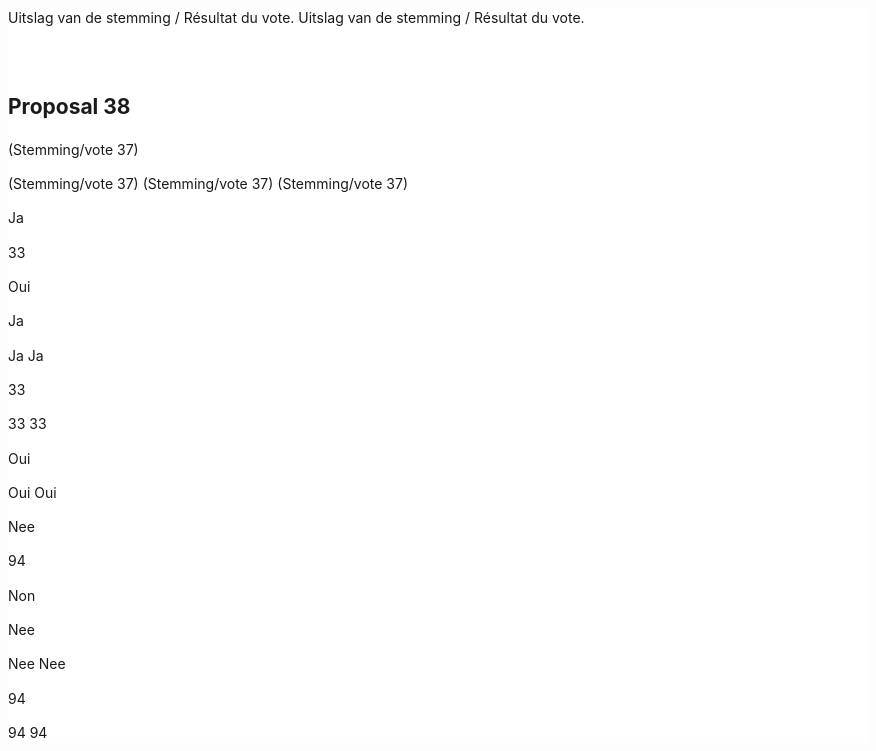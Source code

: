 Uitslag van de
stemming / Résultat du vote.
Uitslag van de
stemming / Résultat du vote.

 
 
 

## Proposal 38


(Stemming/vote 37)

(Stemming/vote 37)
(Stemming/vote 37)
(Stemming/vote 37)



Ja


33


Oui



Ja

Ja
Ja

33

33
33

Oui

Oui
Oui


Nee


94


Non



Nee

Nee
Nee

94

94
94
